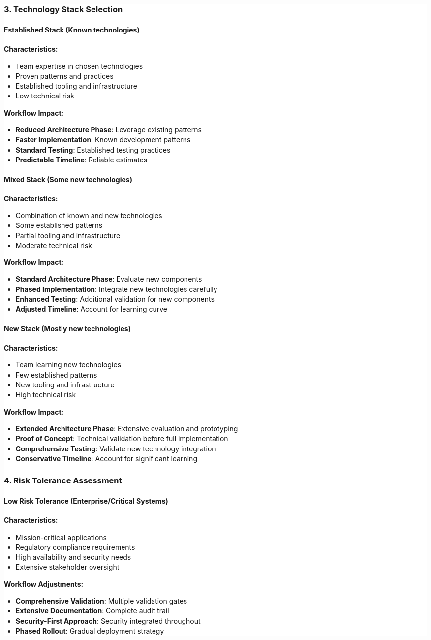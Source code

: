 ### 3. Technology Stack Selection

#### Established Stack (Known technologies)
**Characteristics:**
- Team expertise in chosen technologies
- Proven patterns and practices
- Established tooling and infrastructure
- Low technical risk

**Workflow Impact:**
- **Reduced Architecture Phase**: Leverage existing patterns
- **Faster Implementation**: Known development patterns
- **Standard Testing**: Established testing practices
- **Predictable Timeline**: Reliable estimates

#### Mixed Stack (Some new technologies)
**Characteristics:**
- Combination of known and new technologies
- Some established patterns
- Partial tooling and infrastructure
- Moderate technical risk

**Workflow Impact:**
- **Standard Architecture Phase**: Evaluate new components
- **Phased Implementation**: Integrate new technologies carefully
- **Enhanced Testing**: Additional validation for new components
- **Adjusted Timeline**: Account for learning curve

#### New Stack (Mostly new technologies)
**Characteristics:**
- Team learning new technologies
- Few established patterns
- New tooling and infrastructure
- High technical risk

**Workflow Impact:**
- **Extended Architecture Phase**: Extensive evaluation and prototyping
- **Proof of Concept**: Technical validation before full implementation
- **Comprehensive Testing**: Validate new technology integration
- **Conservative Timeline**: Account for significant learning

### 4. Risk Tolerance Assessment

#### Low Risk Tolerance (Enterprise/Critical Systems)
**Characteristics:**
- Mission-critical applications
- Regulatory compliance requirements
- High availability and security needs
- Extensive stakeholder oversight

**Workflow Adjustments:**
- **Comprehensive Validation**: Multiple validation gates
- **Extensive Documentation**: Complete audit trail
- **Security-First Approach**: Security integrated throughout
- **Phased Rollout**: Gradual deployment strategy
